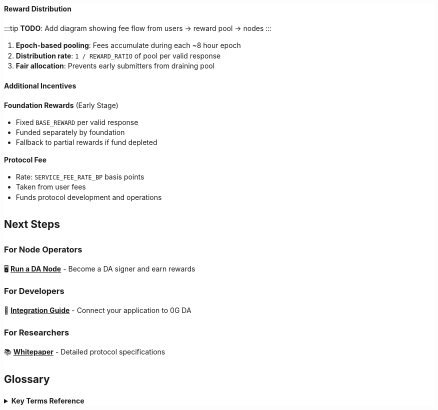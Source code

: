 #### Reward Distribution

:::tip
**TODO**: Add diagram showing fee flow from users → reward pool → nodes
:::

1. **Epoch-based pooling**: Fees accumulate during each ~8 hour epoch
2. **Distribution rate**: `1 / REWARD_RATIO` of pool per valid response
3. **Fair allocation**: Prevents early submitters from draining pool

#### Additional Incentives

**Foundation Rewards** (Early Stage)
- Fixed `BASE_REWARD` per valid response
- Funded separately by foundation
- Fallback to partial rewards if fund depleted

**Protocol Fee**
- Rate: `SERVICE_FEE_RATE_BP` basis points
- Taken from user fees
- Funds protocol development and operations

## Next Steps

### For Node Operators
🖥️ **[Run a DA Node](/run-a-node/da-node)** - Become a DA signer and earn rewards

### For Developers
🔧 **[Integration Guide](./da-integration)** - Connect your application to 0G DA

### For Researchers
📚 **[Whitepaper](/whitepaper.pdf)** - Detailed protocol specifications

## Glossary

<details><summary><b>Key Terms Reference</b></summary></details>

